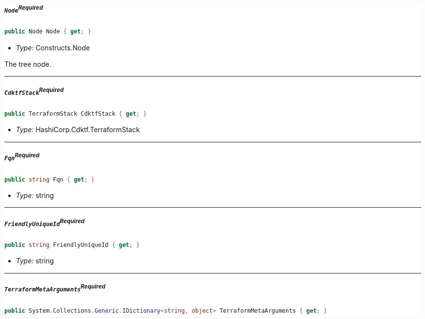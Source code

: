 
##### `Node`<sup>Required</sup> <a name="Node" id="@cdktf/provider-cloudflare.magicTransitConnector.MagicTransitConnector.property.node"></a>

```csharp
public Node Node { get; }
```

- *Type:* Constructs.Node

The tree node.

---

##### `CdktfStack`<sup>Required</sup> <a name="CdktfStack" id="@cdktf/provider-cloudflare.magicTransitConnector.MagicTransitConnector.property.cdktfStack"></a>

```csharp
public TerraformStack CdktfStack { get; }
```

- *Type:* HashiCorp.Cdktf.TerraformStack

---

##### `Fqn`<sup>Required</sup> <a name="Fqn" id="@cdktf/provider-cloudflare.magicTransitConnector.MagicTransitConnector.property.fqn"></a>

```csharp
public string Fqn { get; }
```

- *Type:* string

---

##### `FriendlyUniqueId`<sup>Required</sup> <a name="FriendlyUniqueId" id="@cdktf/provider-cloudflare.magicTransitConnector.MagicTransitConnector.property.friendlyUniqueId"></a>

```csharp
public string FriendlyUniqueId { get; }
```

- *Type:* string

---

##### `TerraformMetaArguments`<sup>Required</sup> <a name="TerraformMetaArguments" id="@cdktf/provider-cloudflare.magicTransitConnector.MagicTransitConnector.property.terraformMetaArguments"></a>

```csharp
public System.Collections.Generic.IDictionary<string, object> TerraformMetaArguments { get; }
```
